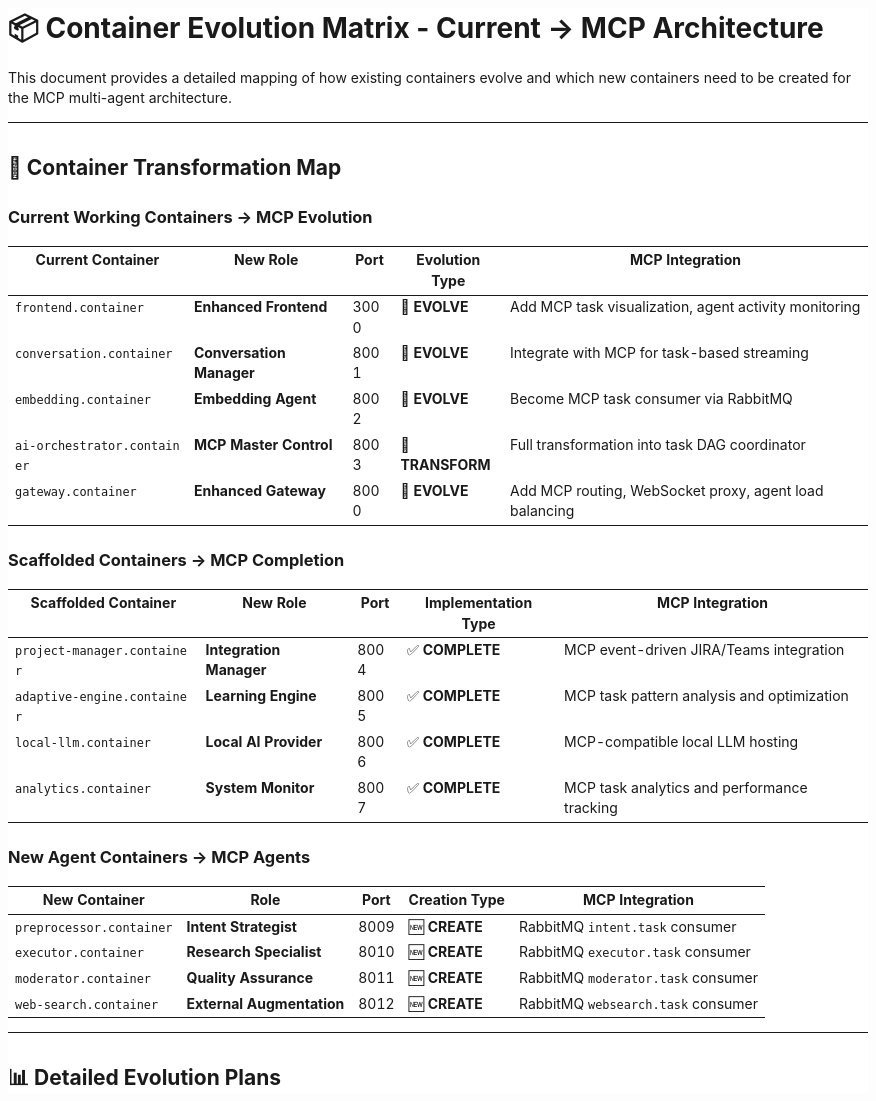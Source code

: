 # 📦 Container Evolution Matrix - Current → MCP Architecture

This document provides a detailed mapping of how existing containers evolve and which new containers need to be created for the MCP multi-agent architecture.

---

## 🔄 Container Transformation Map

### **Current Working Containers → MCP Evolution**

| Current Container | New Role | Port | Evolution Type | MCP Integration |
|-------------------|----------|------|----------------|-----------------|
| `frontend.container` | **Enhanced Frontend** | 3000 | 🔄 **EVOLVE** | Add MCP task visualization, agent activity monitoring |
| `conversation.container` | **Conversation Manager** | 8001 | 🔄 **EVOLVE** | Integrate with MCP for task-based streaming |
| `embedding.container` | **Embedding Agent** | 8002 | 🔄 **EVOLVE** | Become MCP task consumer via RabbitMQ |
| `ai-orchestrator.container` | **MCP Master Control** | 8003 | 🔄 **TRANSFORM** | Full transformation into task DAG coordinator |
| `gateway.container` | **Enhanced Gateway** | 8000 | 🔄 **EVOLVE** | Add MCP routing, WebSocket proxy, agent load balancing |

### **Scaffolded Containers → MCP Completion**

| Scaffolded Container | New Role | Port | Implementation Type | MCP Integration |
|---------------------|----------|------|---------------------|-----------------|
| `project-manager.container` | **Integration Manager** | 8004 | ✅ **COMPLETE** | MCP event-driven JIRA/Teams integration |
| `adaptive-engine.container` | **Learning Engine** | 8005 | ✅ **COMPLETE** | MCP task pattern analysis and optimization |
| `local-llm.container` | **Local AI Provider** | 8006 | ✅ **COMPLETE** | MCP-compatible local LLM hosting |
| `analytics.container` | **System Monitor** | 8007 | ✅ **COMPLETE** | MCP task analytics and performance tracking |

### **New Agent Containers → MCP Agents**

| New Container | Role | Port | Creation Type | MCP Integration |
|---------------|------|------|---------------|-----------------|
| `preprocessor.container` | **Intent Strategist** | 8009 | 🆕 **CREATE** | RabbitMQ `intent.task` consumer |
| `executor.container` | **Research Specialist** | 8010 | 🆕 **CREATE** | RabbitMQ `executor.task` consumer |
| `moderator.container` | **Quality Assurance** | 8011 | 🆕 **CREATE** | RabbitMQ `moderator.task` consumer |
| `web-search.container` | **External Augmentation** | 8012 | 🆕 **CREATE** | RabbitMQ `websearch.task` consumer |

---

## 📊 Detailed Evolution Plans
